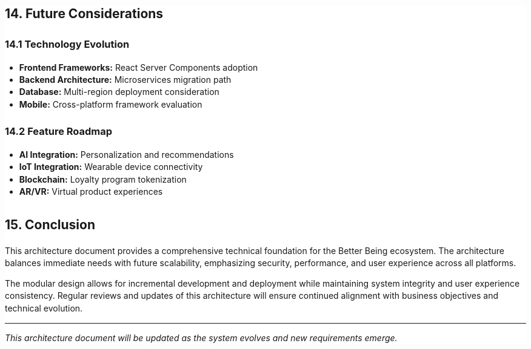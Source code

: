 ## 14. Future Considerations

### 14.1 Technology Evolution
- **Frontend Frameworks:** React Server Components adoption
- **Backend Architecture:** Microservices migration path
- **Database:** Multi-region deployment consideration
- **Mobile:** Cross-platform framework evaluation

### 14.2 Feature Roadmap
- **AI Integration:** Personalization and recommendations
- **IoT Integration:** Wearable device connectivity
- **Blockchain:** Loyalty program tokenization
- **AR/VR:** Virtual product experiences

## 15. Conclusion

This architecture document provides a comprehensive technical foundation for the Better Being ecosystem. The architecture balances immediate needs with future scalability, emphasizing security, performance, and user experience across all platforms.

The modular design allows for incremental development and deployment while maintaining system integrity and user experience consistency. Regular reviews and updates of this architecture will ensure continued alignment with business objectives and technical evolution.

---

*This architecture document will be updated as the system evolves and new requirements emerge.*